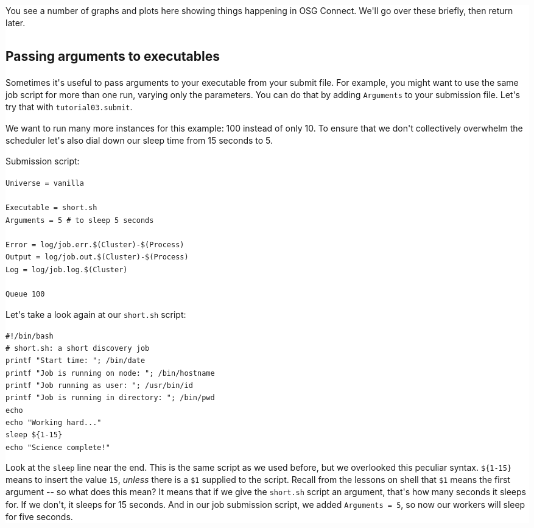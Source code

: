 You see a number of graphs and plots here showing things happening
in OSG Connect.  We'll go over these briefly, then return later.


## Passing arguments to executables 

Sometimes it's useful to pass arguments to your executable from your
submit file. For example, you might want to use the same job script
for more than one run, varying only the parameters. You can do that
by adding `Arguments` to your submission file. Let's try that with
`tutorial03.submit`.

We want to run many more instances for this example: 100 instead of only
10. To ensure that we don't collectively overwhelm the scheduler let's
also dial down our sleep time from 15 seconds to 5.

Submission script:

~~~
Universe = vanilla 

Executable = short.sh 
Arguments = 5 # to sleep 5 seconds 

Error = log/job.err.$(Cluster)-$(Process) 
Output = log/job.out.$(Cluster)-$(Process) 
Log = log/job.log.$(Cluster) 

Queue 100
~~~


Let's take a look again at our `short.sh` script:

~~~
#!/bin/bash
# short.sh: a short discovery job
printf "Start time: "; /bin/date
printf "Job is running on node: "; /bin/hostname
printf "Job running as user: "; /usr/bin/id
printf "Job is running in directory: "; /bin/pwd
echo
echo "Working hard..."
sleep ${1-15}
echo "Science complete!"
~~~

Look at the `sleep` line near the end.  This is the same script as we
used before, but we overlooked this peculiar syntax.  `${1-15}` means to
insert the value `15`, _unless_ there is a `$1` supplied to the script.
Recall from the lessons on shell that `$1` means the first argument --
so what does this mean?  It means that if we give the `short.sh` script
an argument, that's how many seconds it sleeps for.  If we don't, it
sleeps for 15 seconds.  And in our job submission script, we added
`Arguments = 5`, so now our workers will sleep for five seconds.
